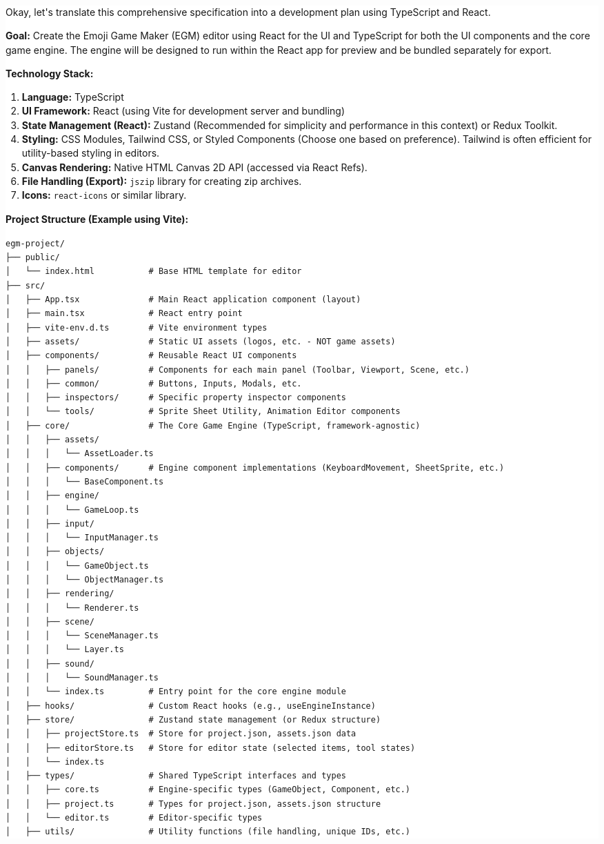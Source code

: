 Okay, let's translate this comprehensive specification into a development plan using TypeScript and React.

**Goal:** Create the Emoji Game Maker (EGM) editor using React for the UI and TypeScript for both the UI components and the core game engine. The engine will be designed to run within the React app for preview and be bundled separately for export.

**Technology Stack:**

1.  **Language:** TypeScript
2.  **UI Framework:** React (using Vite for development server and bundling)
3.  **State Management (React):** Zustand (Recommended for simplicity and performance in this context) or Redux Toolkit.
4.  **Styling:** CSS Modules, Tailwind CSS, or Styled Components (Choose one based on preference). Tailwind is often efficient for utility-based styling in editors.
5.  **Canvas Rendering:** Native HTML Canvas 2D API (accessed via React Refs).
6.  **File Handling (Export):** `jszip` library for creating zip archives.
7.  **Icons:** `react-icons` or similar library.

**Project Structure (Example using Vite):**

```
egm-project/
├── public/
│   └── index.html           # Base HTML template for editor
├── src/
│   ├── App.tsx              # Main React application component (layout)
│   ├── main.tsx             # React entry point
│   ├── vite-env.d.ts        # Vite environment types
│   ├── assets/              # Static UI assets (logos, etc. - NOT game assets)
│   ├── components/          # Reusable React UI components
│   │   ├── panels/          # Components for each main panel (Toolbar, Viewport, Scene, etc.)
│   │   ├── common/          # Buttons, Inputs, Modals, etc.
│   │   ├── inspectors/      # Specific property inspector components
│   │   └── tools/           # Sprite Sheet Utility, Animation Editor components
│   ├── core/                # The Core Game Engine (TypeScript, framework-agnostic)
│   │   ├── assets/
│   │   │   └── AssetLoader.ts
│   │   ├── components/      # Engine component implementations (KeyboardMovement, SheetSprite, etc.)
│   │   │   └── BaseComponent.ts
│   │   ├── engine/
│   │   │   └── GameLoop.ts
│   │   ├── input/
│   │   │   └── InputManager.ts
│   │   ├── objects/
│   │   │   └── GameObject.ts
│   │   │   └── ObjectManager.ts
│   │   ├── rendering/
│   │   │   └── Renderer.ts
│   │   ├── scene/
│   │   │   └── SceneManager.ts
│   │   │   └── Layer.ts
│   │   ├── sound/
│   │   │   └── SoundManager.ts
│   │   └── index.ts         # Entry point for the core engine module
│   ├── hooks/               # Custom React hooks (e.g., useEngineInstance)
│   ├── store/               # Zustand state management (or Redux structure)
│   │   ├── projectStore.ts  # Store for project.json, assets.json data
│   │   ├── editorStore.ts   # Store for editor state (selected items, tool states)
│   │   └── index.ts
│   ├── types/               # Shared TypeScript interfaces and types
│   │   ├── core.ts          # Engine-specific types (GameObject, Component, etc.)
│   │   ├── project.ts       # Types for project.json, assets.json structure
│   │   └── editor.ts        # Editor-specific types
│   ├── utils/               # Utility functions (file handling, unique IDs, etc.)
```